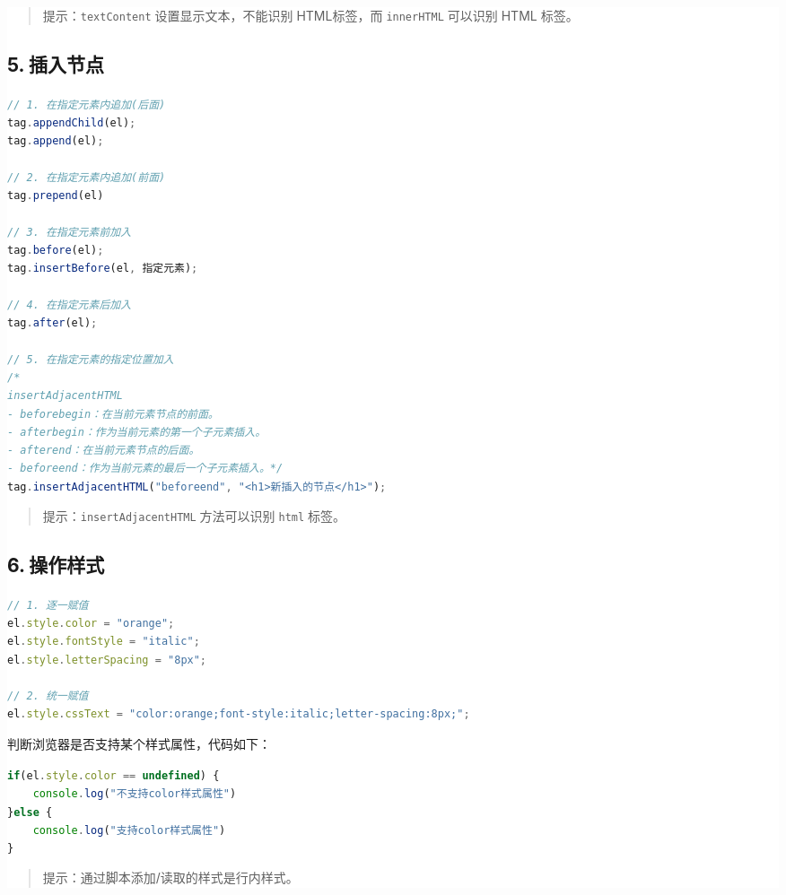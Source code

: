 > 提示：`textContent` 设置显示文本，不能识别 HTML标签，而 `innerHTML` 可以识别 HTML 标签。

## 5. 插入节点

```js
// 1. 在指定元素内追加(后面)
tag.appendChild(el);
tag.append(el);

// 2. 在指定元素内追加(前面)
tag.prepend(el)

// 3. 在指定元素前加入
tag.before(el);
tag.insertBefore(el, 指定元素);

// 4. 在指定元素后加入
tag.after(el);

// 5. 在指定元素的指定位置加入
/*
insertAdjacentHTML
- beforebegin：在当前元素节点的前面。
- afterbegin：作为当前元素的第一个子元素插入。
- afterend：在当前元素节点的后面。
- beforeend：作为当前元素的最后一个子元素插入。*/
tag.insertAdjacentHTML("beforeend", "<h1>新插入的节点</h1>");
```

> 提示：`insertAdjacentHTML` 方法可以识别 `html` 标签。

## 6. 操作样式

```js
// 1. 逐一赋值
el.style.color = "orange";
el.style.fontStyle = "italic";
el.style.letterSpacing = "8px";

// 2. 统一赋值
el.style.cssText = "color:orange;font-style:italic;letter-spacing:8px;";
```

判断浏览器是否支持某个样式属性，代码如下：

```js
if(el.style.color == undefined) {
    console.log("不支持color样式属性")  
}else {
    console.log("支持color样式属性") 
}
```

> 提示：通过脚本添加/读取的样式是行内样式。
